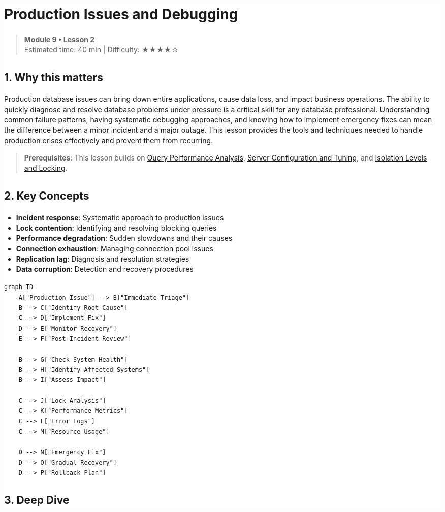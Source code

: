 # Production Issues and Debugging

> **Module 9 • Lesson 2**  
> Estimated time: 40 min | Difficulty: ★★★★☆

## 1. Why this matters

Production database issues can bring down entire applications, cause data loss, and impact business operations. The ability to quickly diagnose and resolve database problems under pressure is a critical skill for any database professional. Understanding common failure patterns, having systematic debugging approaches, and knowing how to implement emergency fixes can mean the difference between a minor incident and a major outage. This lesson provides the tools and techniques needed to handle production crises effectively and prevent them from recurring.

> **Prerequisites**: This lesson builds on [Query Performance Analysis](08-01-query-performance-analysis.md), [Server Configuration and Tuning](08-03-server-configuration-tuning.md), and [Isolation Levels and Locking](06-02-isolation-levels-locking.md).

## 2. Key Concepts

- **Incident response**: Systematic approach to production issues
- **Lock contention**: Identifying and resolving blocking queries
- **Performance degradation**: Sudden slowdowns and their causes
- **Connection exhaustion**: Managing connection pool issues
- **Replication lag**: Diagnosis and resolution strategies
- **Data corruption**: Detection and recovery procedures

```mermaid
graph TD
    A["Production Issue"] --> B["Immediate Triage"]
    B --> C["Identify Root Cause"]
    C --> D["Implement Fix"]
    D --> E["Monitor Recovery"]
    E --> F["Post-Incident Review"]
    
    B --> G["Check System Health"]
    B --> H["Identify Affected Systems"]
    B --> I["Assess Impact"]
    
    C --> J["Lock Analysis"]
    C --> K["Performance Metrics"]
    C --> L["Error Logs"]
    C --> M["Resource Usage"]
    
    D --> N["Emergency Fix"]
    D --> O["Gradual Recovery"]
    D --> P["Rollback Plan"]
```

## 3. Deep Dive
